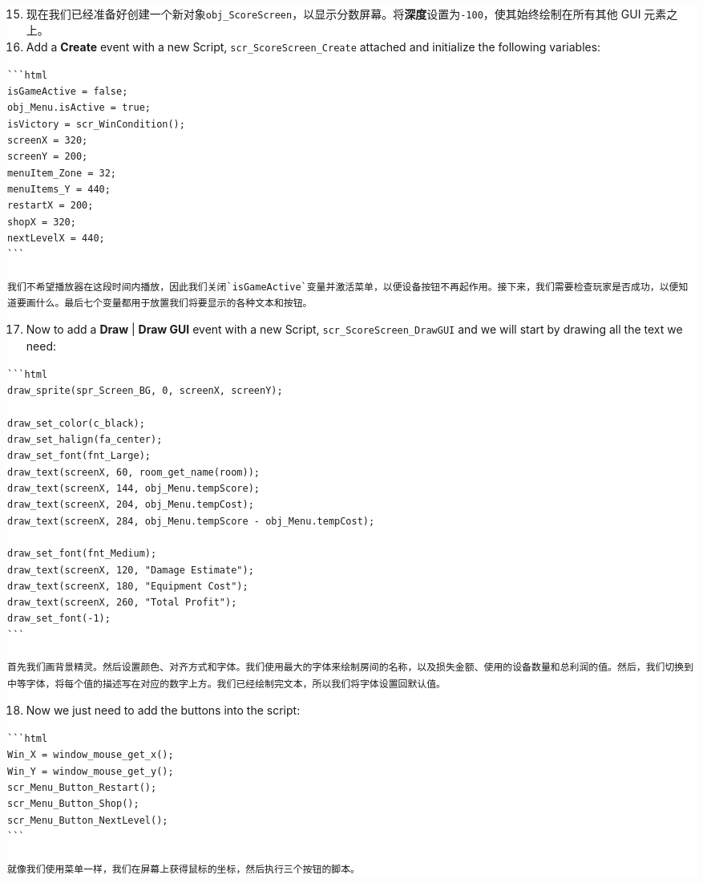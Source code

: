 15.  现在我们已经准备好创建一个新对象`obj_ScoreScreen`，以显示分数屏幕。将**深度**设置为`-100`，使其始终绘制在所有其他 GUI 元素之上。
16.  Add a **Create** event with a new Script, `scr_ScoreScreen_Create` attached and initialize the following variables:

    ```html
    isGameActive = false;
    obj_Menu.isActive = true;
    isVictory = scr_WinCondition();
    screenX = 320;
    screenY = 200;
    menuItem_Zone = 32;
    menuItems_Y = 440;
    restartX = 200;
    shopX = 320;
    nextLevelX = 440;
    ```

    我们不希望播放器在这段时间内播放，因此我们关闭`isGameActive`变量并激活菜单，以便设备按钮不再起作用。接下来，我们需要检查玩家是否成功，以便知道要画什么。最后七个变量都用于放置我们将要显示的各种文本和按钮。

17.  Now to add a **Draw** | **Draw GUI** event with a new Script, `scr_ScoreScreen_DrawGUI` and we will start by drawing all the text we need:

    ```html
    draw_sprite(spr_Screen_BG, 0, screenX, screenY);

    draw_set_color(c_black);
    draw_set_halign(fa_center);
    draw_set_font(fnt_Large);
    draw_text(screenX, 60, room_get_name(room));
    draw_text(screenX, 144, obj_Menu.tempScore);
    draw_text(screenX, 204, obj_Menu.tempCost);
    draw_text(screenX, 284, obj_Menu.tempScore - obj_Menu.tempCost);

    draw_set_font(fnt_Medium);
    draw_text(screenX, 120, "Damage Estimate");
    draw_text(screenX, 180, "Equipment Cost");
    draw_text(screenX, 260, "Total Profit");
    draw_set_font(-1);
    ```

    首先我们画背景精灵。然后设置颜色、对齐方式和字体。我们使用最大的字体来绘制房间的名称，以及损失金额、使用的设备数量和总利润的值。然后，我们切换到中等字体，将每个值的描述写在对应的数字上方。我们已经绘制完文本，所以我们将字体设置回默认值。

18.  Now we just need to add the buttons into the script:

    ```html
    Win_X = window_mouse_get_x();
    Win_Y = window_mouse_get_y();
    scr_Menu_Button_Restart();
    scr_Menu_Button_Shop();
    scr_Menu_Button_NextLevel();
    ```

    就像我们使用菜单一样，我们在屏幕上获得鼠标的坐标，然后执行三个按钮的脚本。
